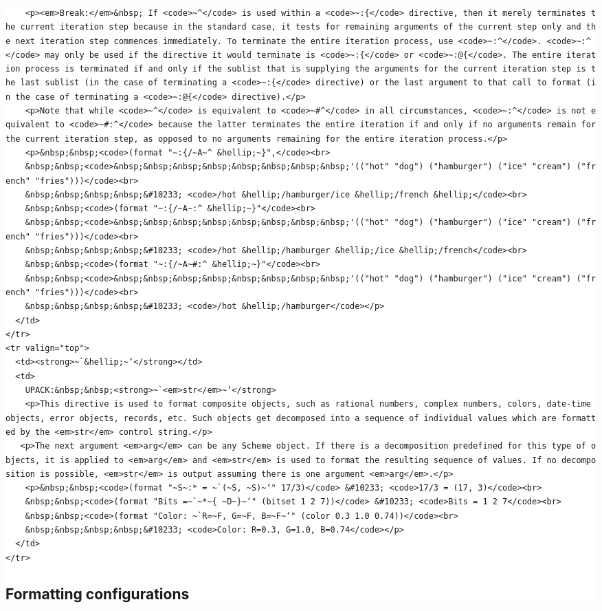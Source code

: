         <p><em>Break:</em>&nbsp; If <code>~^</code> is used within a <code>~:{</code> directive, then it merely terminates the current iteration step because in the standard case, it tests for remaining arguments of the current step only and the next iteration step commences immediately. To terminate the entire iteration process, use <code>~:^</code>. <code>~:^</code> may only be used if the directive it would terminate is <code>~:{</code> or <code>~:@{</code>. The entire iteration process is terminated if and only if the sublist that is supplying the arguments for the current iteration step is the last sublist (in the case of terminating a <code>~:{</code> directive) or the last argument to that call to format (in the case of terminating a <code>~:@{</code> directive).</p>
        <p>Note that while <code>~^</code> is equivalent to <code>~#^</code> in all circumstances, <code>~:^</code> is not equivalent to <code>~#:^</code> because the latter terminates the entire iteration if and only if no arguments remain for the current iteration step, as opposed to no arguments remaining for the entire iteration process.</p>
        <p>&nbsp;&nbsp;<code>(format "~:{/~A~^ &hellip;~}",</code><br>
        &nbsp;&nbsp;<code>&nbsp;&nbsp;&nbsp;&nbsp;&nbsp;&nbsp;&nbsp;&nbsp;'(("hot" "dog") ("hamburger") ("ice" "cream") ("french" "fries")))</code><br>
        &nbsp;&nbsp;&nbsp;&nbsp;&#10233; <code>/hot &hellip;/hamburger/ice &hellip;/french &hellip;</code><br>
        &nbsp;&nbsp;<code>(format "~:{/~A~:^ &hellip;~}"</code><br>
        &nbsp;&nbsp;<code>&nbsp;&nbsp;&nbsp;&nbsp;&nbsp;&nbsp;&nbsp;&nbsp;'(("hot" "dog") ("hamburger") ("ice" "cream") ("french" "fries")))</code><br>
        &nbsp;&nbsp;&nbsp;&nbsp;&#10233; <code>/hot &hellip;/hamburger &hellip;/ice &hellip;/french</code><br>
        &nbsp;&nbsp;<code>(format "~:{/~A~#:^ &hellip;~}"</code><br>
        &nbsp;&nbsp;<code>&nbsp;&nbsp;&nbsp;&nbsp;&nbsp;&nbsp;&nbsp;&nbsp;'(("hot" "dog") ("hamburger") ("ice" "cream") ("french" "fries")))</code><br>
        &nbsp;&nbsp;&nbsp;&nbsp;&#10233; <code>/hot &hellip;/hamburger</code></p>
      </td>
    </tr>
    <tr valign="top">
      <td><strong>~`&hellip;~‘</strong></td>
      <td>
        UPACK:&nbsp;&nbsp;<strong>~`<em>str</em>~‘</strong>
        <p>This directive is used to format composite objects, such as rational numbers, complex numbers, colors, date-time objects, error objects, records, etc. Such objects get decomposed into a sequence of individual values which are formatted by the <em>str</em> control string.</p>
       <p>The next argument <em>arg</em> can be any Scheme object. If there is a decomposition predefined for this type of objects, it is applied to <em>arg</em> and <em>str</em> is used to format the resulting sequence of values. If no decomposition is possible, <em>str</em> is output assuming there is one argument <em>arg</em>.</p>
        <p>&nbsp;&nbsp;<code>(format "~S~:* = ~`(~S, ~S)~‘" 17/3)</code> &#10233; <code>17/3 = (17, 3)</code><br>
        &nbsp;&nbsp;<code>(format "Bits =~`~*~{ ~D~}~‘" (bitset 1 2 7))</code> &#10233; <code>Bits = 1 2 7</code><br>
        &nbsp;&nbsp;<code>(format "Color: ~`R=~F, G=~F, B=~F~‘" (color 0.3 1.0 0.74))</code><br>
        &nbsp;&nbsp;&nbsp;&nbsp;&#10233; <code>Color: R=0.3, G=1.0, B=0.74</code></p>
      </td>
    </tr>
  </tbody>
</table>


## Formatting configurations
